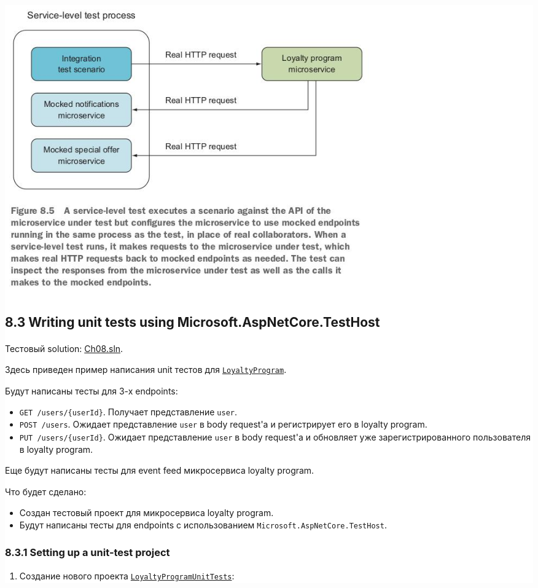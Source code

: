 <img src="images/54_service-level_test.jpg" alt="A service-level test" width=600/>

## 8.3 Writing unit tests using Microsoft.AspNetCore.TestHost

Тестовый solution: [Ch08.sln](chapter08/main/Ch08.sln).

Здесь приведен пример написания unit тестов для [`LoyaltyProgram`](chapter08/main/LoyaltyProgram/).

Будут написаны тесты для 3-х endpoints:

- `GET /users/{userId}`. Получает представление `user`.
- `POST /users`. Ожидает представление `user` в body request'а и регистрирует его
в loyalty program.
- `PUT /users/{userId}`. Ожидает представление `user` в body request'а и обновляет уже
зарегистрированного пользователя в loyalty program.

Еще будут написаны тесты для event feed микросервиса loyalty program.

Что будет сделано:

- Создан тестовый проект для микросервиса loyalty program.
- Будут написаны тесты для endpoints с использованием `Microsoft.AspNetCore.TestHost`.

### 8.3.1 Setting up a unit-test project

1. Создание нового проекта
[`LoyaltyProgramUnitTests`](chapter08/main/LoyaltyProgramUnitTests/):
